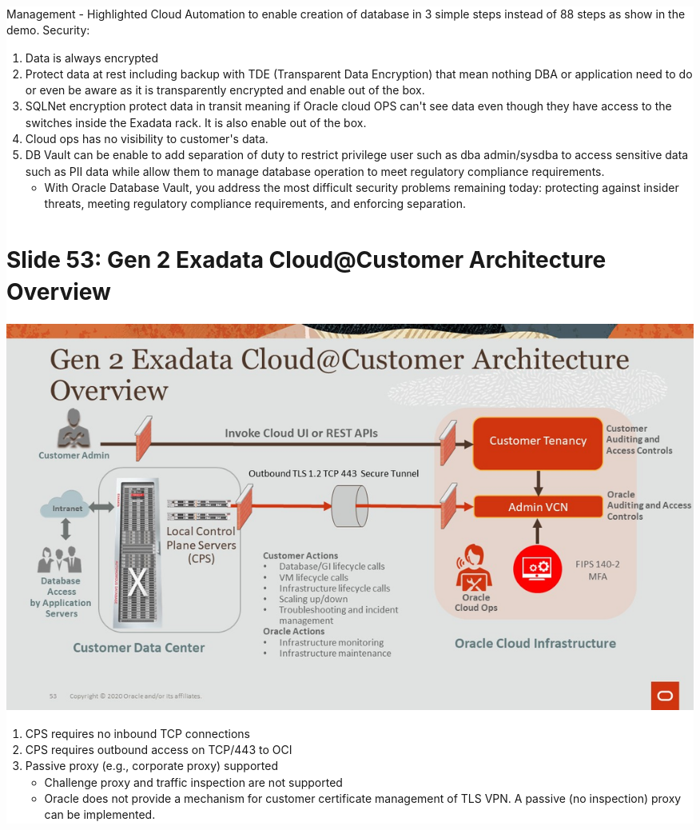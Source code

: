 
Management - Highlighted Cloud Automation to enable creation of database in 3 simple steps instead of 88 steps as show in the demo.
Security:
1. Data is always encrypted
2. Protect data at rest including backup with TDE (Transparent Data Encryption) that mean nothing DBA or application need to do or even be aware as it is transparently encrypted and enable out of the box.
3. SQLNet encryption protect data in transit meaning if Oracle cloud OPS can't see data even though they have access to the switches inside the Exadata rack. It is also enable out of the box.
4. Cloud ops has no visibility to customer's data.
5. DB Vault can be enable to add separation of duty to restrict privilege user such as dba admin/sysdba to access sensitive data such as PII data while allow them to manage database operation to meet regulatory compliance requirements.
   * With Oracle Database Vault, you address the most difficult security problems remaining today: protecting against insider threats, meeting regulatory compliance requirements, and enforcing separation.


# Slide 53: Gen 2 Exadata Cloud@Customer Architecture Overview
![slide53.jpg](adbccOverview.images/slide53.jpg)


1. CPS requires no inbound TCP connections
2. CPS requires outbound access on TCP/443 to OCI
3. Passive proxy (e.g., corporate proxy) supported
   * Challenge proxy and traffic inspection are not supported
   * Oracle does not provide a mechanism for customer certificate management of TLS VPN.  A passive (no inspection) proxy can be implemented.
